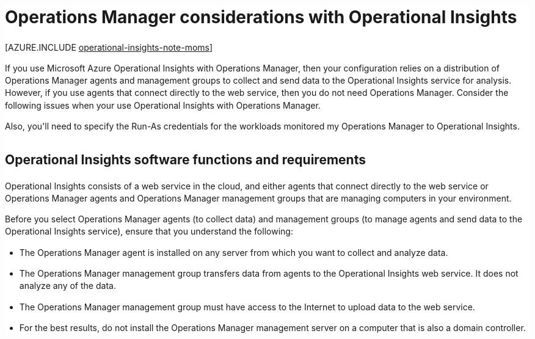 <properties
   pageTitle="Operations Manager considerations with Operational Insights"
   description="If you use Microsoft Azure Operational Insights with Operations Manager, then your configuration relies on a distribution of Operations Manager agents and management groups to collect and send data to the Operational Insights service for analysis"
   services="operational-insights"
   documentationCenter=""
   authors="bandersmsft"
   manager="jwhit"
   editor="tysonn" />
<tags
   ms.service="operational-insights"
   ms.devlang="na"
   ms.topic="article"
   ms.tgt_pltfrm="na"
   ms.workload="na"
   ms.date="06/09/2015"
   ms.author="banders" />

# Operations Manager considerations with Operational Insights

[AZURE.INCLUDE [operational-insights-note-moms](../includes/operational-insights-note-moms.md)]

If you use Microsoft Azure Operational Insights with Operations Manager, then your configuration relies on a distribution of Operations Manager agents and management groups  to collect and send data to the Operational Insights service for analysis. However, if you use agents that connect directly to the web service, then you do not need Operations Manager. Consider the following issues when your use Operational Insights with Operations Manager.

Also, you'll need to specify the Run-As credentials for the workloads monitored my Operations Manager to Operational Insights.

## Operational Insights software functions and requirements

Operational Insights consists of a web service in the cloud, and either agents that connect directly to the web service or Operations Manager agents and Operations Manager management groups that are managing computers in your environment.

Before you select Operations Manager agents (to collect data) and management groups (to manage agents and send data to the Operational Insights service), ensure that you understand the following:

- The Operations Manager agent is installed on any server from which you want to collect and analyze data.

- The Operations Manager management group transfers data from agents to the Operational Insights web service. It does not analyze any of the data.

- The Operations Manager management group must have access to the Internet to upload data to the web service.

- For the best results, do not install the Operations Manager management server on a computer that is also a domain controller.
